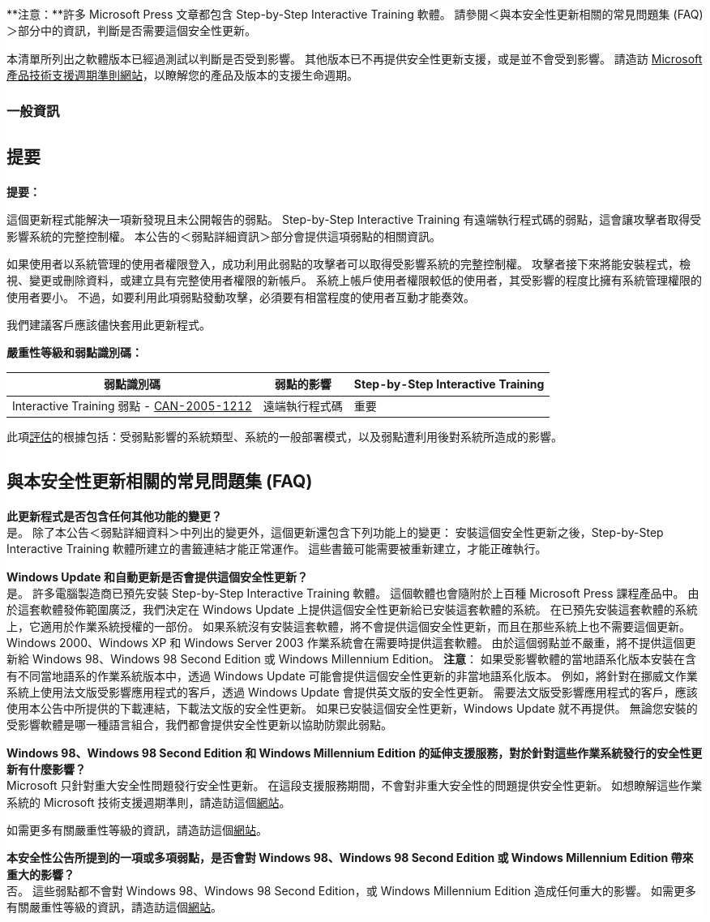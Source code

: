 **注意：**許多 Microsoft Press 文章都包含 Step-by-Step Interactive Training 軟體。 請參閱＜與本安全性更新相關的常見問題集 (FAQ)＞部分中的資訊，判斷是否需要這個安全性更新。

本清單所列出之軟體版本已經過測試以判斷是否受到影響。 其他版本已不再提供安全性更新支援，或是並不會受到影響。 請造訪 [Microsoft 產品技術支援週期準則網站](http://go.microsoft.com/fwlink/?linkid=21742)，以瞭解您的產品及版本的支援生命週期。

### 一般資訊

提要
----

**提要：**

這個更新程式能解決一項新發現且未公開報告的弱點。 Step-by-Step Interactive Training 有遠端執行程式碼的弱點，這會讓攻擊者取得受影響系統的完整控制權。 本公告的＜弱點詳細資訊＞部分會提供這項弱點的相關資訊。

如果使用者以系統管理的使用者權限登入，成功利用此弱點的攻擊者可以取得受影響系統的完整控制權。 攻擊者接下來將能安裝程式，檢視、變更或刪除資料，或建立具有完整使用者權限的新帳戶。 系統上帳戶使用者權限較低的使用者，其受影響的程度比擁有系統管理權限的使用者要小。 不過，如要利用此項弱點發動攻擊，必須要有相當程度的使用者互動才能奏效。

我們建議客戶應該儘快套用此更新程式。

**嚴重性等級和弱點識別碼：**

| 弱點識別碼                                                                                                   | 弱點的影響     | Step-by-Step Interactive Training |
|--------------------------------------------------------------------------------------------------------------|----------------|-----------------------------------|
| Interactive Training 弱點 - [CAN-2005-1212](http://www.cve.mitre.org/cgi-bin/cvename.cgi?name=can-2005-1212) | 遠端執行程式碼 | 重要                              |

此項[評估](http://technet.microsoft.com/security/bulletin/rating)的根據包括：受弱點影響的系統類型、系統的一般部署模式，以及弱點遭利用後對系統所造成的影響。

與本安全性更新相關的常見問題集 (FAQ)
------------------------------------

**此更新程式是否包含任何其他功能的變更？**  
是。 除了本公告＜弱點詳細資料＞中列出的變更外，這個更新還包含下列功能上的變更： 安裝這個安全性更新之後，Step-by-Step Interactive Training 軟體所建立的書籤連結才能正常運作。 這些書籤可能需要被重新建立，才能正確執行。

**Windows Update 和自動更新是否會提供這個安全性更新？**  
是。 許多電腦製造商已預先安裝 Step-by-Step Interactive Training 軟體。 這個軟體也會隨附於上百種 Microsoft Press 課程產品中。 由於這套軟體發佈範圍廣泛，我們決定在 Windows Update 上提供這個安全性更新給已安裝這套軟體的系統。 在已預先安裝這套軟體的系統上，它適用於作業系統授權的一部份。 如果系統沒有安裝這套軟體，將不會提供這個安全性更新，而且在那些系統上也不需要這個更新。 Windows 2000、Windows XP 和 Windows Server 2003 作業系統會在需要時提供這套軟體。 由於這個弱點並不嚴重，將不提供這個更新給 Windows 98、Windows 98 Second Edition 或 Windows Millennium Edition。
**注意**： 如果受影響軟體的當地語系化版本安裝在含有不同當地語系的作業系統版本中，透過 Windows Update 可能會提供這個安全性更新的非當地語系化版本。 例如，將針對在挪威文作業系統上使用法文版受影響應用程式的客戶，透過 Windows Update 會提供英文版的安全性更新。 需要法文版受影響應用程式的客戶，應該使用本公告中所提供的下載連結，下載法文版的安全性更新。 如果已安裝這個安全性更新，Windows Update 就不再提供。 無論您安裝的受影響軟體是哪一種語言組合，我們都會提供安全性更新以協助防禦此弱點。

**Windows 98、Windows 98 Second Edition 和 Windows Millennium Edition 的延伸支援服務，對於針對這些作業系統發行的安全性更新有什麼影響？**  
Microsoft 只針對重大安全性問題發行安全性更新。 在這段支援服務期間，不會對非重大安全性的問題提供安全性更新。 如想瞭解這些作業系統的 Microsoft 技術支援週期準則，請造訪這個[網站](http://go.microsoft.com/fwlink/?linkid=33327)。

如需更多有關嚴重性等級的資訊，請造訪這個[網站](http://technet.microsoft.com/security/bulletin/rating)。

**本安全性公告所提到的一項或多項弱點，是否會對 Windows 98、Windows 98 Second Edition 或 Windows Millennium Edition 帶來重大的影響？**  
否。 這些弱點都不會對 Windows 98、Windows 98 Second Edition，或 Windows Millennium Edition 造成任何重大的影響。 如需更多有關嚴重性等級的資訊，請造訪這個[網站](http://technet.microsoft.com/security/bulletin/rating)。
